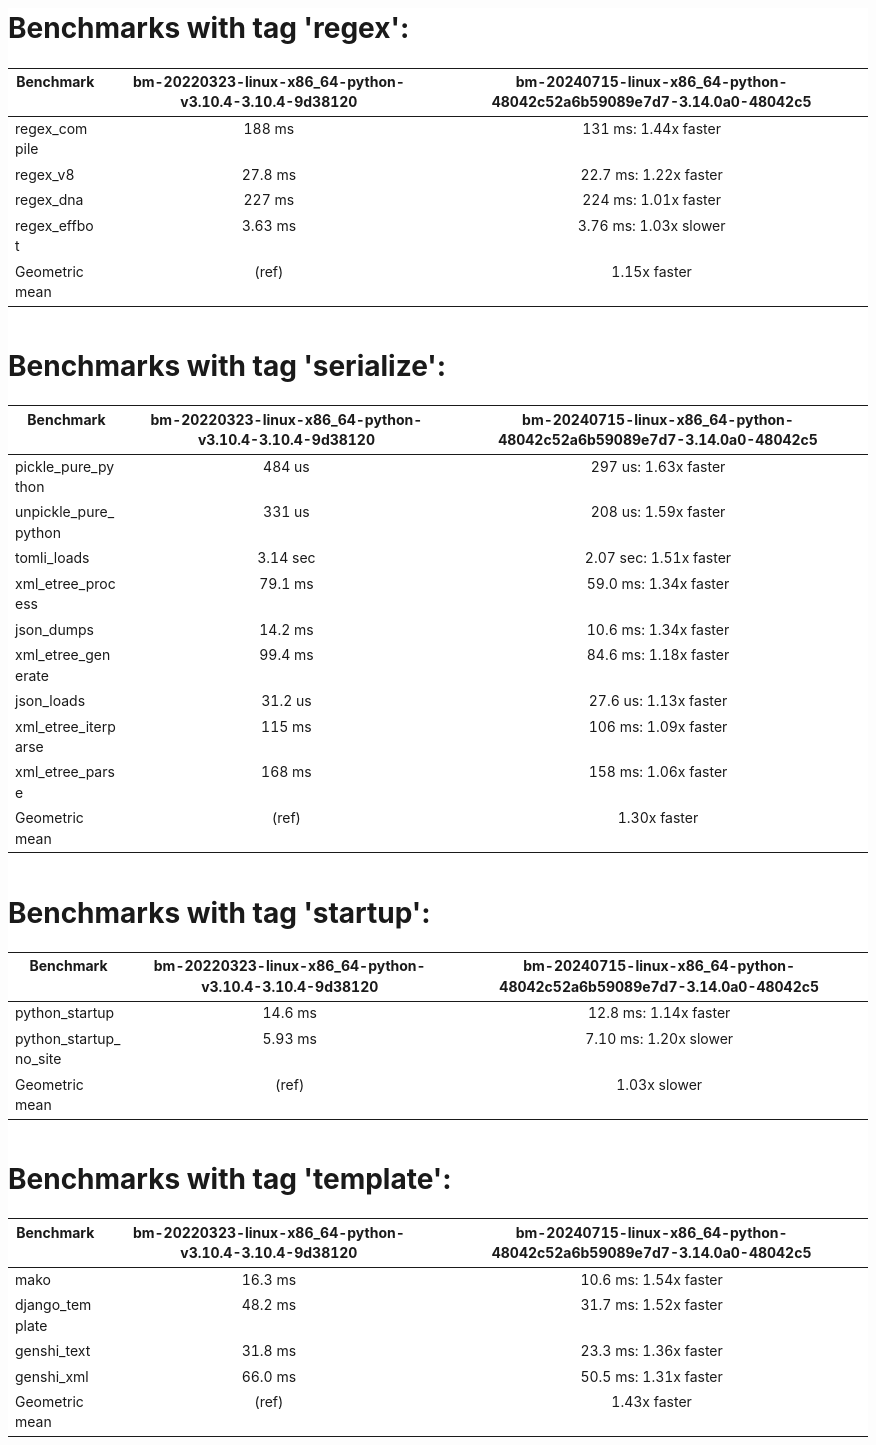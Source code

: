 Benchmarks with tag 'regex':
============================

| Benchmark      | bm-20220323-linux-x86_64-python-v3.10.4-3.10.4-9d38120 | bm-20240715-linux-x86_64-python-48042c52a6b59089e7d7-3.14.0a0-48042c5 |
|----------------|:------------------------------------------------------:|:---------------------------------------------------------------------:|
| regex_compile  | 188 ms                                                 | 131 ms: 1.44x faster                                                  |
| regex_v8       | 27.8 ms                                                | 22.7 ms: 1.22x faster                                                 |
| regex_dna      | 227 ms                                                 | 224 ms: 1.01x faster                                                  |
| regex_effbot   | 3.63 ms                                                | 3.76 ms: 1.03x slower                                                 |
| Geometric mean | (ref)                                                  | 1.15x faster                                                          |

Benchmarks with tag 'serialize':
================================

| Benchmark            | bm-20220323-linux-x86_64-python-v3.10.4-3.10.4-9d38120 | bm-20240715-linux-x86_64-python-48042c52a6b59089e7d7-3.14.0a0-48042c5 |
|----------------------|:------------------------------------------------------:|:---------------------------------------------------------------------:|
| pickle_pure_python   | 484 us                                                 | 297 us: 1.63x faster                                                  |
| unpickle_pure_python | 331 us                                                 | 208 us: 1.59x faster                                                  |
| tomli_loads          | 3.14 sec                                               | 2.07 sec: 1.51x faster                                                |
| xml_etree_process    | 79.1 ms                                                | 59.0 ms: 1.34x faster                                                 |
| json_dumps           | 14.2 ms                                                | 10.6 ms: 1.34x faster                                                 |
| xml_etree_generate   | 99.4 ms                                                | 84.6 ms: 1.18x faster                                                 |
| json_loads           | 31.2 us                                                | 27.6 us: 1.13x faster                                                 |
| xml_etree_iterparse  | 115 ms                                                 | 106 ms: 1.09x faster                                                  |
| xml_etree_parse      | 168 ms                                                 | 158 ms: 1.06x faster                                                  |
| Geometric mean       | (ref)                                                  | 1.30x faster                                                          |

Benchmarks with tag 'startup':
==============================

| Benchmark              | bm-20220323-linux-x86_64-python-v3.10.4-3.10.4-9d38120 | bm-20240715-linux-x86_64-python-48042c52a6b59089e7d7-3.14.0a0-48042c5 |
|------------------------|:------------------------------------------------------:|:---------------------------------------------------------------------:|
| python_startup         | 14.6 ms                                                | 12.8 ms: 1.14x faster                                                 |
| python_startup_no_site | 5.93 ms                                                | 7.10 ms: 1.20x slower                                                 |
| Geometric mean         | (ref)                                                  | 1.03x slower                                                          |

Benchmarks with tag 'template':
===============================

| Benchmark       | bm-20220323-linux-x86_64-python-v3.10.4-3.10.4-9d38120 | bm-20240715-linux-x86_64-python-48042c52a6b59089e7d7-3.14.0a0-48042c5 |
|-----------------|:------------------------------------------------------:|:---------------------------------------------------------------------:|
| mako            | 16.3 ms                                                | 10.6 ms: 1.54x faster                                                 |
| django_template | 48.2 ms                                                | 31.7 ms: 1.52x faster                                                 |
| genshi_text     | 31.8 ms                                                | 23.3 ms: 1.36x faster                                                 |
| genshi_xml      | 66.0 ms                                                | 50.5 ms: 1.31x faster                                                 |
| Geometric mean  | (ref)                                                  | 1.43x faster                                                          |
